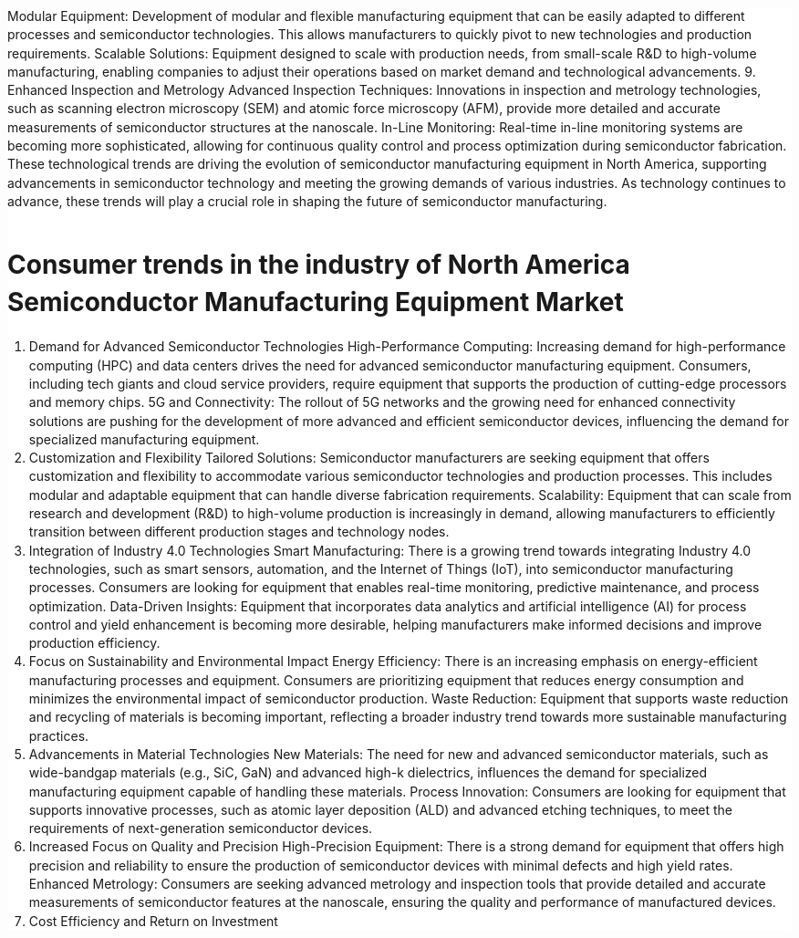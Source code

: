 Modular Equipment: Development of modular and flexible manufacturing equipment that can be easily adapted to different processes and semiconductor technologies. This allows manufacturers to quickly pivot to new technologies and production requirements.
Scalable Solutions: Equipment designed to scale with production needs, from small-scale R&D to high-volume manufacturing, enabling companies to adjust their operations based on market demand and technological advancements.
9. Enhanced Inspection and Metrology
Advanced Inspection Techniques: Innovations in inspection and metrology technologies, such as scanning electron microscopy (SEM) and atomic force microscopy (AFM), provide more detailed and accurate measurements of semiconductor structures at the nanoscale.
In-Line Monitoring: Real-time in-line monitoring systems are becoming more sophisticated, allowing for continuous quality control and process optimization during semiconductor fabrication.
These technological trends are driving the evolution of semiconductor manufacturing equipment in North America, supporting advancements in semiconductor technology and meeting the growing demands of various industries. As technology continues to advance, these trends will play a crucial role in shaping the future of semiconductor manufacturing.
# Consumer trends in the industry of North America Semiconductor Manufacturing Equipment Market
1. Demand for Advanced Semiconductor Technologies
High-Performance Computing: Increasing demand for high-performance computing (HPC) and data centers drives the need for advanced semiconductor manufacturing equipment. Consumers, including tech giants and cloud service providers, require equipment that supports the production of cutting-edge processors and memory chips.
5G and Connectivity: The rollout of 5G networks and the growing need for enhanced connectivity solutions are pushing for the development of more advanced and efficient semiconductor devices, influencing the demand for specialized manufacturing equipment.
2. Customization and Flexibility
Tailored Solutions: Semiconductor manufacturers are seeking equipment that offers customization and flexibility to accommodate various semiconductor technologies and production processes. This includes modular and adaptable equipment that can handle diverse fabrication requirements.
Scalability: Equipment that can scale from research and development (R&D) to high-volume production is increasingly in demand, allowing manufacturers to efficiently transition between different production stages and technology nodes.
3. Integration of Industry 4.0 Technologies
Smart Manufacturing: There is a growing trend towards integrating Industry 4.0 technologies, such as smart sensors, automation, and the Internet of Things (IoT), into semiconductor manufacturing processes. Consumers are looking for equipment that enables real-time monitoring, predictive maintenance, and process optimization.
Data-Driven Insights: Equipment that incorporates data analytics and artificial intelligence (AI) for process control and yield enhancement is becoming more desirable, helping manufacturers make informed decisions and improve production efficiency.
4. Focus on Sustainability and Environmental Impact
Energy Efficiency: There is an increasing emphasis on energy-efficient manufacturing processes and equipment. Consumers are prioritizing equipment that reduces energy consumption and minimizes the environmental impact of semiconductor production.
Waste Reduction: Equipment that supports waste reduction and recycling of materials is becoming important, reflecting a broader industry trend towards more sustainable manufacturing practices.
5. Advancements in Material Technologies
New Materials: The need for new and advanced semiconductor materials, such as wide-bandgap materials (e.g., SiC, GaN) and advanced high-k dielectrics, influences the demand for specialized manufacturing equipment capable of handling these materials.
Process Innovation: Consumers are looking for equipment that supports innovative processes, such as atomic layer deposition (ALD) and advanced etching techniques, to meet the requirements of next-generation semiconductor devices.
6. Increased Focus on Quality and Precision
High-Precision Equipment: There is a strong demand for equipment that offers high precision and reliability to ensure the production of semiconductor devices with minimal defects and high yield rates.
Enhanced Metrology: Consumers are seeking advanced metrology and inspection tools that provide detailed and accurate measurements of semiconductor features at the nanoscale, ensuring the quality and performance of manufactured devices.
7. Cost Efficiency and Return on Investment